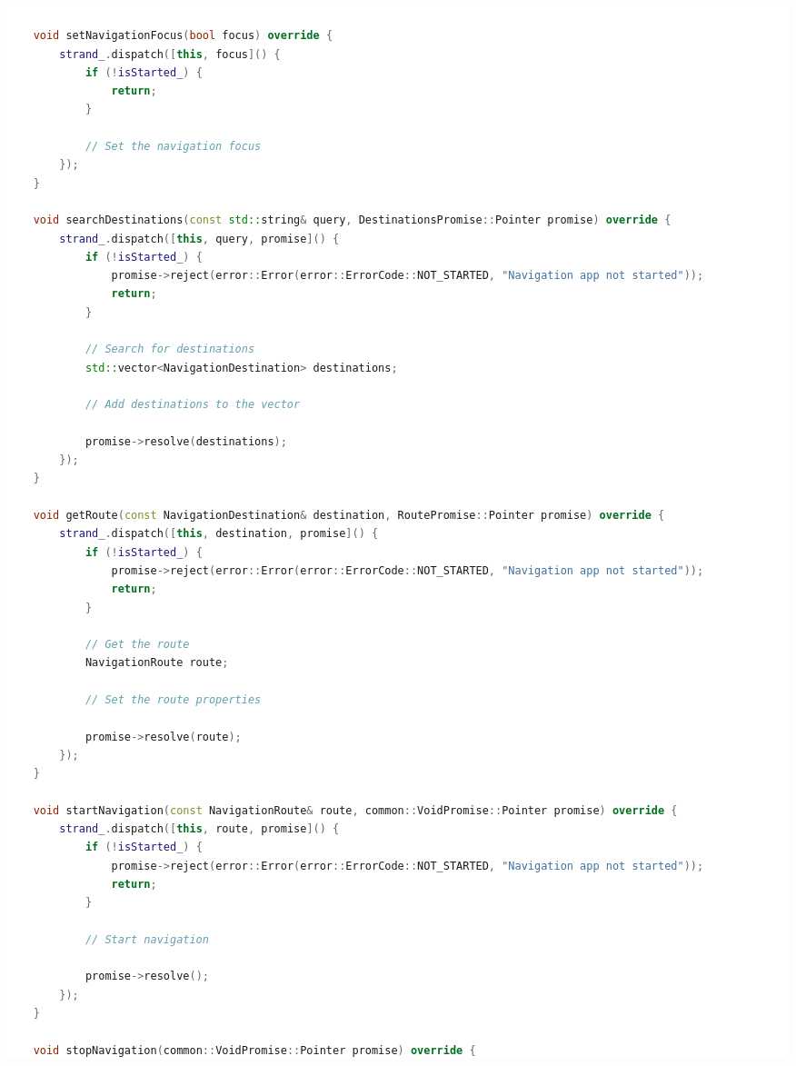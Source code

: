 ```cpp
    
    void setNavigationFocus(bool focus) override {
        strand_.dispatch([this, focus]() {
            if (!isStarted_) {
                return;
            }
            
            // Set the navigation focus
        });
    }
    
    void searchDestinations(const std::string& query, DestinationsPromise::Pointer promise) override {
        strand_.dispatch([this, query, promise]() {
            if (!isStarted_) {
                promise->reject(error::Error(error::ErrorCode::NOT_STARTED, "Navigation app not started"));
                return;
            }
            
            // Search for destinations
            std::vector<NavigationDestination> destinations;
            
            // Add destinations to the vector
            
            promise->resolve(destinations);
        });
    }
    
    void getRoute(const NavigationDestination& destination, RoutePromise::Pointer promise) override {
        strand_.dispatch([this, destination, promise]() {
            if (!isStarted_) {
                promise->reject(error::Error(error::ErrorCode::NOT_STARTED, "Navigation app not started"));
                return;
            }
            
            // Get the route
            NavigationRoute route;
            
            // Set the route properties
            
            promise->resolve(route);
        });
    }
    
    void startNavigation(const NavigationRoute& route, common::VoidPromise::Pointer promise) override {
        strand_.dispatch([this, route, promise]() {
            if (!isStarted_) {
                promise->reject(error::Error(error::ErrorCode::NOT_STARTED, "Navigation app not started"));
                return;
            }
            
            // Start navigation
            
            promise->resolve();
        });
    }
    
    void stopNavigation(common::VoidPromise::Pointer promise) override {
```
